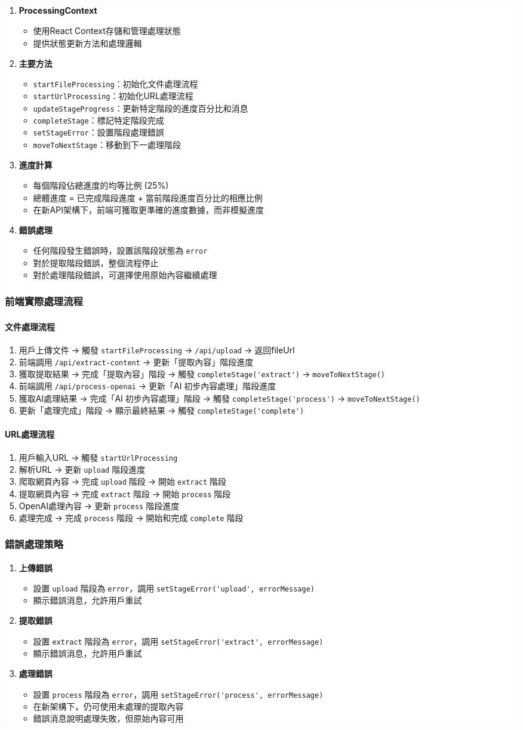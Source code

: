 1. **ProcessingContext**
   - 使用React Context存儲和管理處理狀態
   - 提供狀態更新方法和處理邏輯

2. **主要方法**
   - `startFileProcessing`：初始化文件處理流程
   - `startUrlProcessing`：初始化URL處理流程
   - `updateStageProgress`：更新特定階段的進度百分比和消息
   - `completeStage`：標記特定階段完成
   - `setStageError`：設置階段處理錯誤
   - `moveToNextStage`：移動到下一處理階段

3. **進度計算**
   - 每個階段佔總進度的均等比例 (25%)
   - 總體進度 = 已完成階段進度 + 當前階段進度百分比的相應比例
   - 在新API架構下，前端可獲取更準確的進度數據，而非模擬進度

4. **錯誤處理**
   - 任何階段發生錯誤時，設置該階段狀態為 `error`
   - 對於提取階段錯誤，整個流程停止
   - 對於處理階段錯誤，可選擇使用原始內容繼續處理

### 前端實際處理流程

#### 文件處理流程
1. 用戶上傳文件 -> 觸發 `startFileProcessing` -> `/api/upload` -> 返回fileUrl
2. 前端調用 `/api/extract-content` -> 更新「提取內容」階段進度
3. 獲取提取結果 -> 完成「提取內容」階段 -> 觸發 `completeStage('extract')` -> `moveToNextStage()`
4. 前端調用 `/api/process-openai` -> 更新「AI 初步內容處理」階段進度
5. 獲取AI處理結果 -> 完成「AI 初步內容處理」階段 -> 觸發 `completeStage('process')` -> `moveToNextStage()`
6. 更新「處理完成」階段 -> 顯示最終結果 -> 觸發 `completeStage('complete')`

#### URL處理流程
1. 用戶輸入URL -> 觸發 `startUrlProcessing`
2. 解析URL -> 更新 `upload` 階段進度
3. 爬取網頁內容 -> 完成 `upload` 階段 -> 開始 `extract` 階段
4. 提取網頁內容 -> 完成 `extract` 階段 -> 開始 `process` 階段
5. OpenAI處理內容 -> 更新 `process` 階段進度
6. 處理完成 -> 完成 `process` 階段 -> 開始和完成 `complete` 階段

### 錯誤處理策略

1. **上傳錯誤**
   - 設置 `upload` 階段為 `error`，調用 `setStageError('upload', errorMessage)`
   - 顯示錯誤消息，允許用戶重試

2. **提取錯誤**
   - 設置 `extract` 階段為 `error`，調用 `setStageError('extract', errorMessage)`
   - 顯示錯誤消息，允許用戶重試

3. **處理錯誤**
   - 設置 `process` 階段為 `error`，調用 `setStageError('process', errorMessage)`
   - 在新架構下，仍可使用未處理的提取內容
   - 錯誤消息說明處理失敗，但原始內容可用

